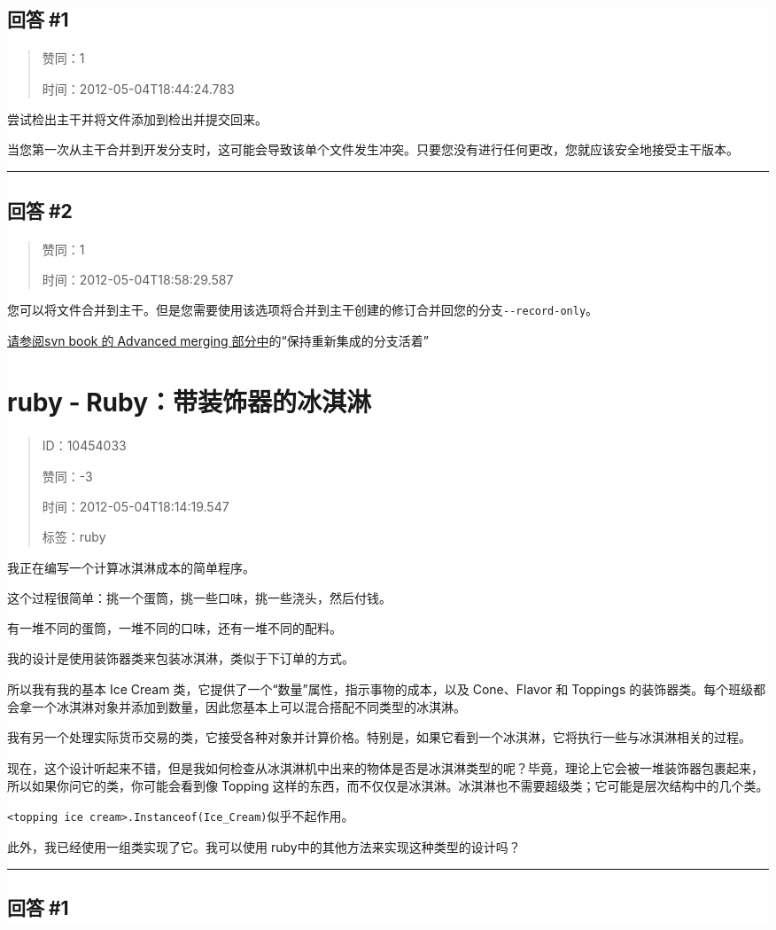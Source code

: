 ## 回答 #1

> 赞同：1
> 
> 时间：2012-05-04T18:44:24.783

尝试检出主干并将文件添加到检出并提交回来。

当您第一次从主干合并到开发分支时，这可能会导致该单个文件发生冲突。只要您没有进行任何更改，您就应该安全地接受主干版本。

* * *

## 回答 #2

> 赞同：1
> 
> 时间：2012-05-04T18:58:29.587

您可以将文件合并到主干。但是您需要使用该选项将合并到主干创建的修订合并回您的分支`--record-only`。

[请参阅svn book 的 Advanced merging 部分中](http://svnbook.red-bean.com/en/1.7/svn.branchmerge.advanced.html)的“保持重新集成的分支活着”

# ruby - Ruby：带装饰器的冰淇淋

> ID：10454033
> 
> 赞同：-3
> 
> 时间：2012-05-04T18:14:19.547
> 
> 标签：ruby

我正在编写一个计算冰淇淋成本的简单程序。

这个过程很简单：挑一个蛋筒，挑一些口味，挑一些浇头，然后付钱。

有一堆不同的蛋筒，一堆不同的口味，还有一堆不同的配料。

我的设计是使用装饰器类来包装冰淇淋，类似于下订单的方式。

所以我有我的基本 Ice Cream 类，它提供了一个“数量”属性，指示事物的成本，以及 Cone、Flavor 和 Toppings 的装饰器类。每个班级都会拿一个冰淇淋对象并添加到数量，因此您基本上可以混合搭配不同类型的冰淇淋。

我有另一个处理实际货币交易的类，它接受各种对象并计算价格。特别是，如果它看到一个冰淇淋，它将执行一些与冰淇淋相关的过程。

现在，这个设计听起来不错，但是我如何检查从冰淇淋机中出来的物体是否是冰淇淋类型的呢？毕竟，理论上它会被一堆装饰器包裹起来，所以如果你问它的类，你可能会看到像 Topping 这样的东西，而不仅仅是冰淇淋。冰淇淋也不需要超级类；它可能是层次结构中的几个类。

`<topping ice cream>.Instanceof(Ice_Cream)`似乎不起作用。

此外，我已经使用一组类实现了它。我可以使用 ruby​​ 中的其他方法来实现这种类型的设计吗？

* * *

## 回答 #1
